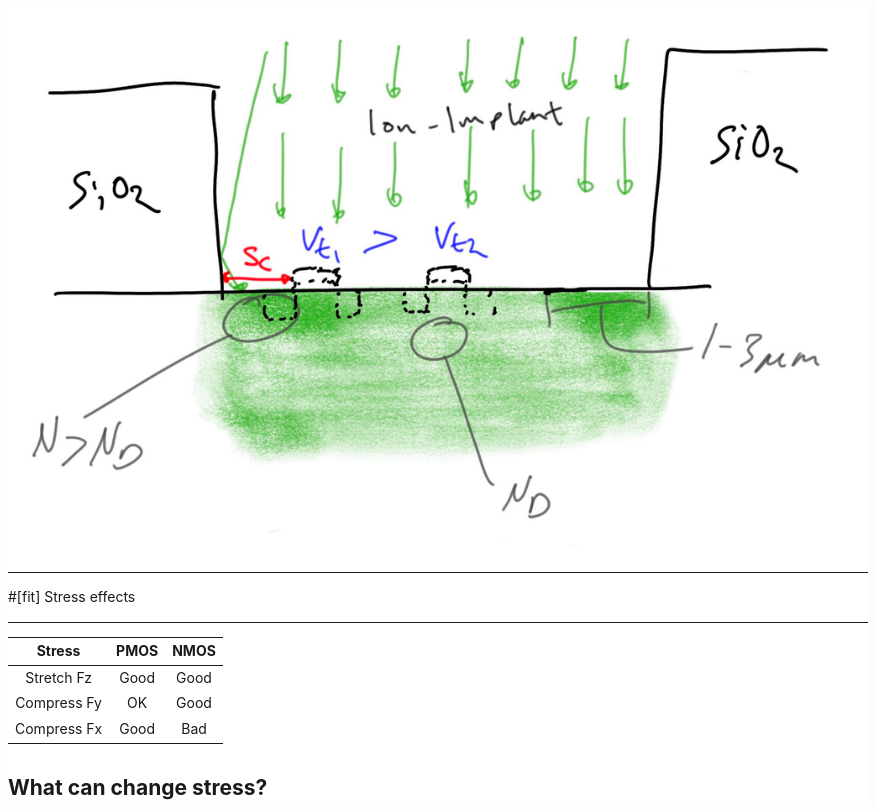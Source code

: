 ![original fit](../media/l5/wpe.pdf)


---

#[fit] Stress effects 

---

| Stress | PMOS | NMOS |
| :--: | :--: | :---:|
| Stretch Fz | Good | Good |
| Compress Fy | OK | Good |
| Compress Fx | Good | Bad |

## What can change stress?
